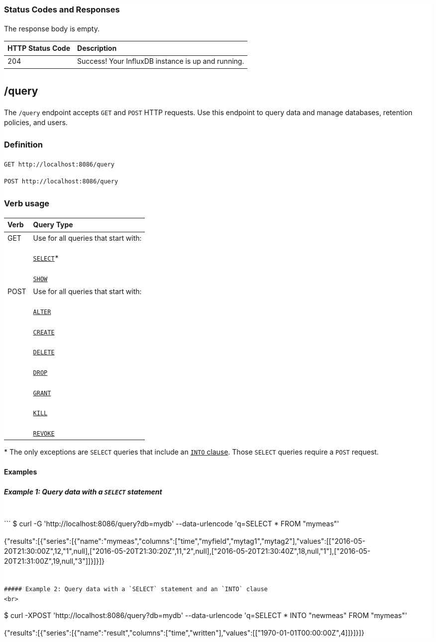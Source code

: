 ### Status Codes and Responses

The response body is empty.

| HTTP Status Code   | Description    |
| :----------------- | :------------- |
| 204      | Success! Your InfluxDB instance is up and running.      |

## /query

The `/query` endpoint accepts `GET` and `POST` HTTP requests.
Use this endpoint to query data and manage databases, retention policies,
and users.

### Definition

```
GET http://localhost:8086/query
```
```
POST http://localhost:8086/query
```

### Verb usage

| Verb  | Query Type |
| :---- | :--------- |
| GET   | Use for all queries that start with: <br><br> [`SELECT`](/influxdb/v1.1/query_language/spec/#select)* <br><br> [`SHOW`](/influxdb/v1.1/query_language/spec/#show-continuous-queries)   |
| POST  | Use for all queries that start with: <br><br> [`ALTER`](/influxdb/v1.1/query_language/spec/#alter-retention-policy) <br><br> [`CREATE`](/influxdb/v1.1/query_language/spec/#create-continuous-query) <br><br> [`DELETE`](/influxdb/v1.1/query_language/spec/#delete) <br><br> [`DROP`](/influxdb/v1.1/query_language/spec/#drop-continuous-query) <br><br> [`GRANT`](/influxdb/v1.1/query_language/spec/#grant) <br><br> [`KILL`](/influxdb/v1.1/query_language/spec/#kill-query) <br><br> [`REVOKE`](/influxdb/v1.1/query_language/spec/#revoke) |

\* The only exceptions are `SELECT` queries that include an [`INTO` clause](/influxdb/v1.1/query_language/data_exploration/#the-into-clause).
Those `SELECT` queries require a `POST` request.

#### Examples

##### Example 1: Query data with a `SELECT` statement
<br>
```
$ curl -G 'http://localhost:8086/query?db=mydb' --data-urlencode 'q=SELECT * FROM "mymeas"'

{"results":[{"series":[{"name":"mymeas","columns":["time","myfield","mytag1","mytag2"],"values":[["2016-05-20T21:30:00Z",12,"1",null],["2016-05-20T21:30:20Z",11,"2",null],["2016-05-20T21:30:40Z",18,null,"1"],["2016-05-20T21:31:00Z",19,null,"3"]]}]}]}
```

##### Example 2: Query data with a `SELECT` statement and an `INTO` clause
<br>
```
$ curl -XPOST 'http://localhost:8086/query?db=mydb' --data-urlencode 'q=SELECT * INTO "newmeas" FROM "mymeas"'

{"results":[{"series":[{"name":"result","columns":["time","written"],"values":[["1970-01-01T00:00:00Z",4]]}]}]}
```
